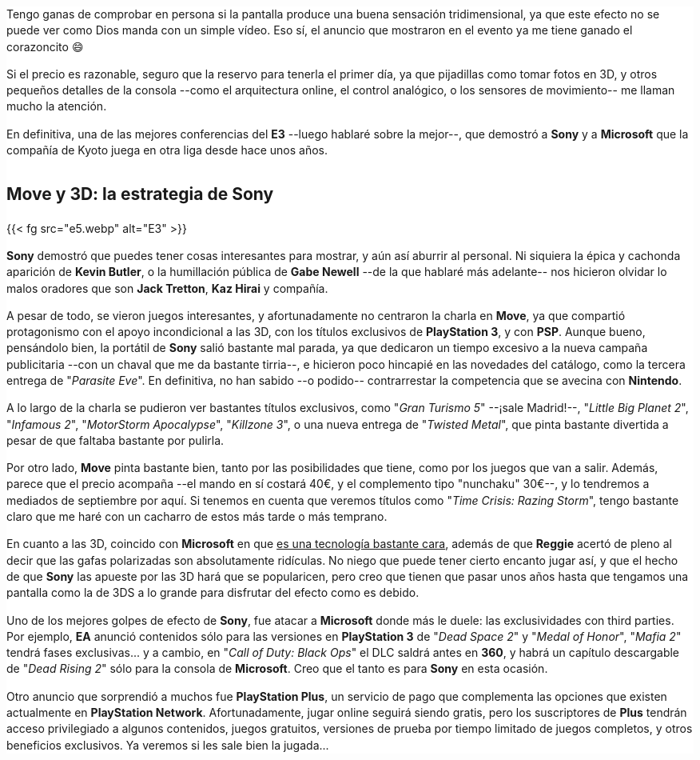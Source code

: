 Tengo ganas de comprobar en persona si la pantalla produce una buena sensación tridimensional, ya que este efecto no se puede ver como Dios manda con un simple vídeo. Eso sí, el anuncio que mostraron en el evento ya me tiene ganado el corazoncito :smile:

Si el precio es razonable, seguro que la reservo para tenerla el primer día, ya que pijadillas como tomar fotos en 3D, y otros pequeños detalles de la consola --como el arquitectura online, el control analógico, o los sensores de movimiento-- me llaman mucho la atención.

En definitiva, una de las mejores conferencias del **E3** --luego hablaré sobre la mejor--, que demostró a **Sony** y a **Microsoft** que la compañía de Kyoto juega en otra liga desde hace unos años.

## Move y 3D: la estrategia de Sony

{{< fg src="e5.webp" alt="E3" >}}

**Sony** demostró que puedes tener cosas interesantes para mostrar, y aún así aburrir al personal. Ni siquiera la épica y cachonda aparición de **Kevin Butler**, o la humillación pública de **Gabe Newell** --de la que hablaré más adelante-- nos hicieron olvidar lo malos oradores que son **Jack Tretton**, **Kaz Hirai** y compañía.

A pesar de todo, se vieron juegos interesantes, y afortunadamente no centraron la charla en **Move**, ya que compartió protagonismo con el apoyo incondicional a las 3D, con los títulos exclusivos de **PlayStation 3**, y con **PSP**. Aunque bueno, pensándolo bien, la portátil de **Sony** salió bastante mal parada, ya que dedicaron un tiempo excesivo a la nueva campaña publicitaria --con un chaval que me da bastante tirria--, e hicieron poco hincapié en las novedades del catálogo, como la tercera entrega de "_Parasite Eve_". En definitiva, no han sabido --o podido-- contrarrestar la competencia que se avecina con **Nintendo**.

A lo largo de la charla se pudieron ver bastantes títulos exclusivos, como "_Gran Turismo 5_" --¡sale Madrid!--, "_Little Big Planet 2_", "_Infamous 2_", "_MotorStorm Apocalypse_", "_Killzone 3_", o una nueva entrega de "_Twisted Metal_", que pinta bastante divertida a pesar de que faltaba bastante por pulirla.

Por otro lado, **Move** pinta bastante bien, tanto por las posibilidades que tiene, como por los juegos que van a salir. Además, parece que el precio acompaña --el mando en sí costará 40€, y el complemento tipo "nunchaku" 30€--, y lo tendremos a mediados de septiembre por aquí. Si tenemos en cuenta que veremos títulos como "_Time Crisis: Razing Storm_", tengo bastante claro que me haré con un cacharro de estos más tarde o más temprano.

En cuanto a las 3D, coincido con **Microsoft** en que [es una tecnología bastante cara](http://www.eurogamer.es/articles/microsoft-desestima-el-3d-como-el-futuro), además de que **Reggie** acertó de pleno al decir que las gafas polarizadas son absolutamente ridículas. No niego que puede tener cierto encanto jugar así, y que el hecho de que **Sony** las apueste por las 3D hará que se popularicen, pero creo que tienen que pasar unos años hasta que tengamos una pantalla como la de 3DS a lo grande para disfrutar del efecto como es debido.

Uno de los mejores golpes de efecto de **Sony**, fue atacar a **Microsoft** donde más le duele: las exclusividades con third parties. Por ejemplo, **EA** anunció contenidos sólo para las versiones en **PlayStation 3** de "_Dead Space 2_" y "_Medal of Honor_", "_Mafia 2_" tendrá fases exclusivas... y a cambio, en "_Call of Duty: Black Ops_" el DLC saldrá antes en **360**, y habrá un capítulo descargable de "_Dead Rising 2_" sólo para la consola de **Microsoft**. Creo que el tanto es para **Sony** en esta ocasión.

Otro anuncio que sorprendió a muchos fue **PlayStation Plus**, un servicio de pago que complementa las opciones que existen actualmente en **PlayStation Network**. Afortunadamente, jugar online seguirá siendo gratis, pero los suscriptores de **Plus** tendrán acceso privilegiado a algunos contenidos, juegos gratuitos, versiones de prueba por tiempo limitado de juegos completos, y otros beneficios exclusivos. Ya veremos si les sale bien la jugada...
